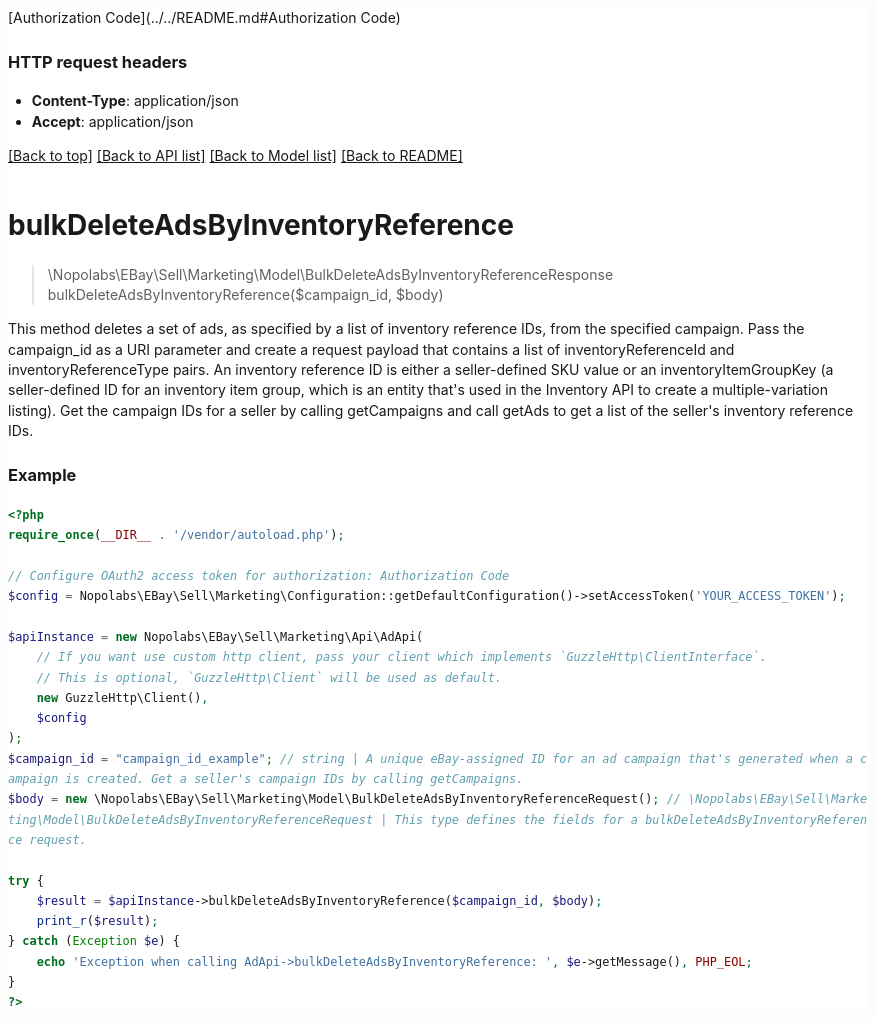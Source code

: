[Authorization Code](../../README.md#Authorization Code)

### HTTP request headers

 - **Content-Type**: application/json
 - **Accept**: application/json

[[Back to top]](#) [[Back to API list]](../../README.md#documentation-for-api-endpoints) [[Back to Model list]](../../README.md#documentation-for-models) [[Back to README]](../../README.md)

# **bulkDeleteAdsByInventoryReference**
> \Nopolabs\EBay\Sell\Marketing\Model\BulkDeleteAdsByInventoryReferenceResponse bulkDeleteAdsByInventoryReference($campaign_id, $body)



This method deletes a set of ads, as specified by a list of inventory reference IDs, from the specified campaign. Pass the campaign_id as a URI parameter and create a request payload that contains a list of inventoryReferenceId and inventoryReferenceType pairs. An inventory reference ID is either a seller-defined SKU value or an inventoryItemGroupKey (a seller-defined ID for an inventory item group, which is an entity that's used in the Inventory API to create a multiple-variation listing). Get the campaign IDs for a seller by calling getCampaigns and call getAds to get a list of the seller's inventory reference IDs.

### Example
```php
<?php
require_once(__DIR__ . '/vendor/autoload.php');

// Configure OAuth2 access token for authorization: Authorization Code
$config = Nopolabs\EBay\Sell\Marketing\Configuration::getDefaultConfiguration()->setAccessToken('YOUR_ACCESS_TOKEN');

$apiInstance = new Nopolabs\EBay\Sell\Marketing\Api\AdApi(
    // If you want use custom http client, pass your client which implements `GuzzleHttp\ClientInterface`.
    // This is optional, `GuzzleHttp\Client` will be used as default.
    new GuzzleHttp\Client(),
    $config
);
$campaign_id = "campaign_id_example"; // string | A unique eBay-assigned ID for an ad campaign that's generated when a campaign is created. Get a seller's campaign IDs by calling getCampaigns.
$body = new \Nopolabs\EBay\Sell\Marketing\Model\BulkDeleteAdsByInventoryReferenceRequest(); // \Nopolabs\EBay\Sell\Marketing\Model\BulkDeleteAdsByInventoryReferenceRequest | This type defines the fields for a bulkDeleteAdsByInventoryReference request.

try {
    $result = $apiInstance->bulkDeleteAdsByInventoryReference($campaign_id, $body);
    print_r($result);
} catch (Exception $e) {
    echo 'Exception when calling AdApi->bulkDeleteAdsByInventoryReference: ', $e->getMessage(), PHP_EOL;
}
?>
```
